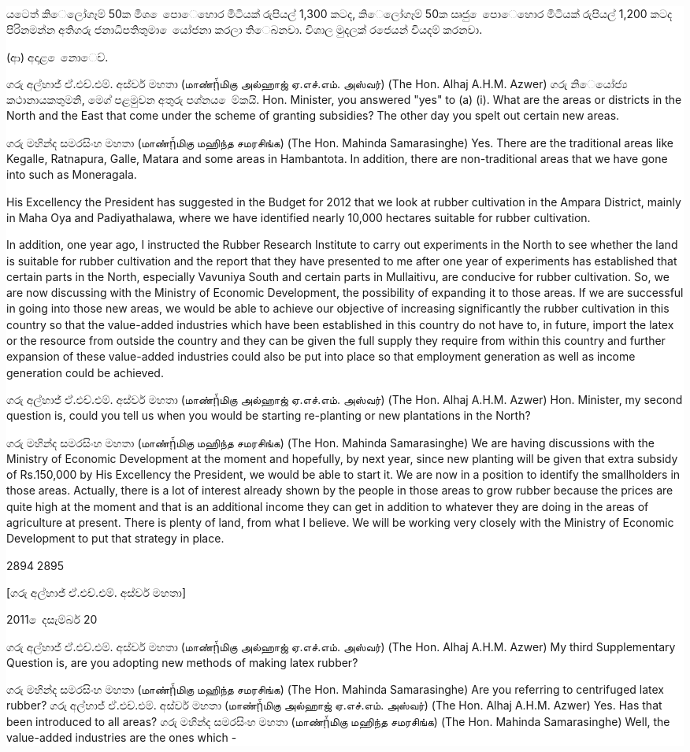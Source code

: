 යටෙත් කිෙලෝගෑම් 50ක මිශ ෙපොෙහොර මිටියක් රුපියල් 1,300 කටද, කිෙලෝගෑම් 50ක ඍජු ෙපොෙහොර මිටියක් රුපියල් 1,200 කටද පිරිනමන්න අතිගරු ජනාධිපතිතුමා ෙයෝජනා කරලා තිෙබනවා. විශාල මුදලක් රජෙයන් වියදම් කරනවා.

(ආ) අදාළ ෙනොෙව්.

ගරු අල්හාජ් ඒ.එච්.එම්. අස්වර් මහතා (மாண்ᾗமிகு அல்ஹாஜ் ஏ.எச்.எம். அஸ்வர்) (The Hon. Alhaj A.H.M. Azwer) ගරු නිෙයෝජ්‍ය කථානායකතුමනි, මෙග් පළමුවන අතුරු පශ්නය ෙම්කයි. Hon. Minister, you answered "yes" to (a) (i). What are the areas or districts in the North and the East that come under the scheme of granting subsidies? The other day you spelt out certain new areas.

ගරු මහින්ද සමරසිංහ මහතා (மாண்ᾗமிகு மஹிந்த சமரசிங்க) (The Hon. Mahinda Samarasinghe) Yes. There are the traditional areas like Kegalle, Ratnapura, Galle, Matara and some areas in Hambantota. In addition, there are non-traditional areas that we have gone into such as Moneragala.

His Excellency the President has suggested in the Budget for 2012 that we look at rubber cultivation in the Ampara District, mainly in Maha Oya and Padiyathalawa, where we have identified nearly 10,000 hectares suitable for rubber cultivation.

In addition, one year ago, I instructed the Rubber Research Institute to carry out experiments in the North to see whether the land is suitable for rubber cultivation and the report that they have presented to me after one year of experiments has established that certain parts in the North, especially Vavuniya South and certain parts in Mullaitivu, are conducive for rubber cultivation. So, we are now discussing with the Ministry of Economic Development, the possibility of expanding it to those areas. If we are successful in going into those new areas, we would be able to achieve our objective of increasing significantly the rubber cultivation in this country so that the value-added industries which have been established in this country do not have to, in future, import the latex or the resource from outside the country and they can be given the full supply they require from within this country and further expansion of these value-added industries could also be put into place so that employment generation as well as income generation could be achieved.

ගරු අල්හාජ් ඒ.එච්.එම්. අස්වර් මහතා (மாண்ᾗமிகு அல்ஹாஜ் ஏ.எச்.எம். அஸ்வர்) (The Hon. Alhaj A.H.M. Azwer) Hon. Minister, my second question is, could you tell us when you would be starting re-planting or new plantations in the North?

ගරු මහින්ද සමරසිංහ මහතා (மாண்ᾗமிகு மஹிந்த சமரசிங்க) (The Hon. Mahinda Samarasinghe) We are having discussions with the Ministry of Economic Development at the moment and hopefully, by next year, since new planting will be given that extra subsidy of Rs.150,000 by His Excellency the President, we would be able to start it. We are now in a position to identify the smallholders in those areas. Actually, there is a lot of interest already shown by the people in those areas to grow rubber because the prices are quite high at the moment and that is an additional income they can get in addition to whatever they are doing in the areas of agriculture at present. There is plenty of land, from what I believe. We will be working very closely with the Ministry of Economic Development to put that strategy in place.

2894 2895

[ගරු අල්හාජ් ඒ.එච්.එම්. අස්වර් මහතා]

2011 ෙදසැම්බර් 20

ගරු අල්හාජ් ඒ.එච්.එම්. අස්වර් මහතා (மாண்ᾗமிகு அல்ஹாஜ் ஏ.எச்.எம். அஸ்வர்) (The Hon. Alhaj A.H.M. Azwer) My third Supplementary Question is, are you adopting new methods of making latex rubber?

ගරු මහින්ද සමරසිංහ මහතා (மாண்ᾗமிகு மஹிந்த சமரசிங்க) (The Hon. Mahinda Samarasinghe) Are you referring to centrifuged latex rubber? ගරු අල්හාජ් ඒ.එච්.එම්. අස්වර් මහතා (மாண்ᾗமிகு அல்ஹாஜ் ஏ.எச்.எம். அஸ்வர்) (The Hon. Alhaj A.H.M. Azwer) Yes. Has that been introduced to all areas? ගරු මහින්ද සමරසිංහ මහතා (மாண்ᾗமிகு மஹிந்த சமரசிங்க) (The Hon. Mahinda Samarasinghe) Well, the value-added industries are the ones which -
